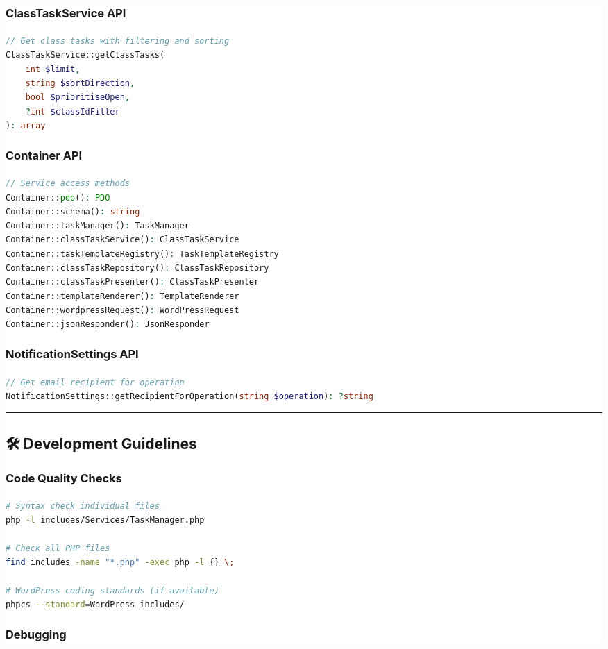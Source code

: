 ### ClassTaskService API

```php
// Get class tasks with filtering and sorting
ClassTaskService::getClassTasks(
    int $limit, 
    string $sortDirection, 
    bool $prioritiseOpen, 
    ?int $classIdFilter
): array
```

### Container API

```php
// Service access methods
Container::pdo(): PDO
Container::schema(): string
Container::taskManager(): TaskManager
Container::classTaskService(): ClassTaskService
Container::taskTemplateRegistry(): TaskTemplateRegistry
Container::classTaskRepository(): ClassTaskRepository
Container::classTaskPresenter(): ClassTaskPresenter
Container::templateRenderer(): TemplateRenderer
Container::wordpressRequest(): WordPressRequest
Container::jsonResponder(): JsonResponder
```

### NotificationSettings API

```php
// Get email recipient for operation
NotificationSettings::getRecipientForOperation(string $operation): ?string
```

---

## 🛠️ Development Guidelines

### Code Quality Checks

```bash
# Syntax check individual files
php -l includes/Services/TaskManager.php

# Check all PHP files
find includes -name "*.php" -exec php -l {} \;

# WordPress coding standards (if available)
phpcs --standard=WordPress includes/
```

### Debugging
